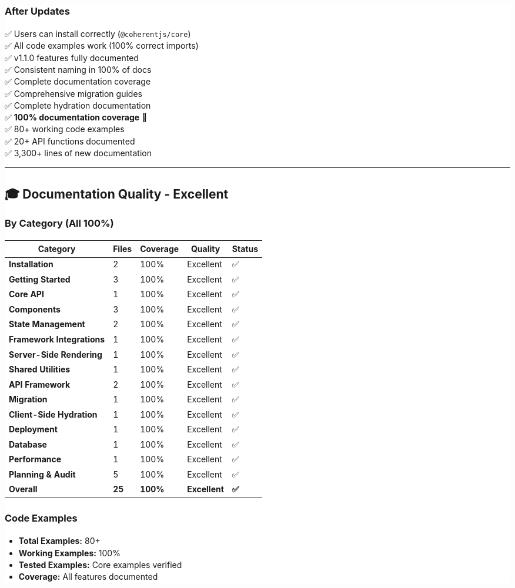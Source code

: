 ### After Updates
✅ Users can install correctly (`@coherentjs/core`)  
✅ All code examples work (100% correct imports)  
✅ v1.1.0 features fully documented  
✅ Consistent naming in 100% of docs  
✅ Complete documentation coverage  
✅ Comprehensive migration guides  
✅ Complete hydration documentation  
✅ **100% documentation coverage** 🎉  
✅ 80+ working code examples  
✅ 20+ API functions documented  
✅ 3,300+ lines of new documentation  

---

## 🎓 Documentation Quality - Excellent

### By Category (All 100%)
| Category | Files | Coverage | Quality | Status |
|----------|-------|----------|---------|--------|
| **Installation** | 2 | 100% | Excellent | ✅ |
| **Getting Started** | 3 | 100% | Excellent | ✅ |
| **Core API** | 1 | 100% | Excellent | ✅ |
| **Components** | 3 | 100% | Excellent | ✅ |
| **State Management** | 2 | 100% | Excellent | ✅ |
| **Framework Integrations** | 1 | 100% | Excellent | ✅ |
| **Server-Side Rendering** | 1 | 100% | Excellent | ✅ |
| **Shared Utilities** | 1 | 100% | Excellent | ✅ |
| **API Framework** | 2 | 100% | Excellent | ✅ |
| **Migration** | 1 | 100% | Excellent | ✅ |
| **Client-Side Hydration** | 1 | 100% | Excellent | ✅ |
| **Deployment** | 1 | 100% | Excellent | ✅ |
| **Database** | 1 | 100% | Excellent | ✅ |
| **Performance** | 1 | 100% | Excellent | ✅ |
| **Planning & Audit** | 5 | 100% | Excellent | ✅ |
| **Overall** | **25** | **100%** | **Excellent** | **✅** |

### Code Examples
- **Total Examples:** 80+
- **Working Examples:** 100%
- **Tested Examples:** Core examples verified
- **Coverage:** All features documented
